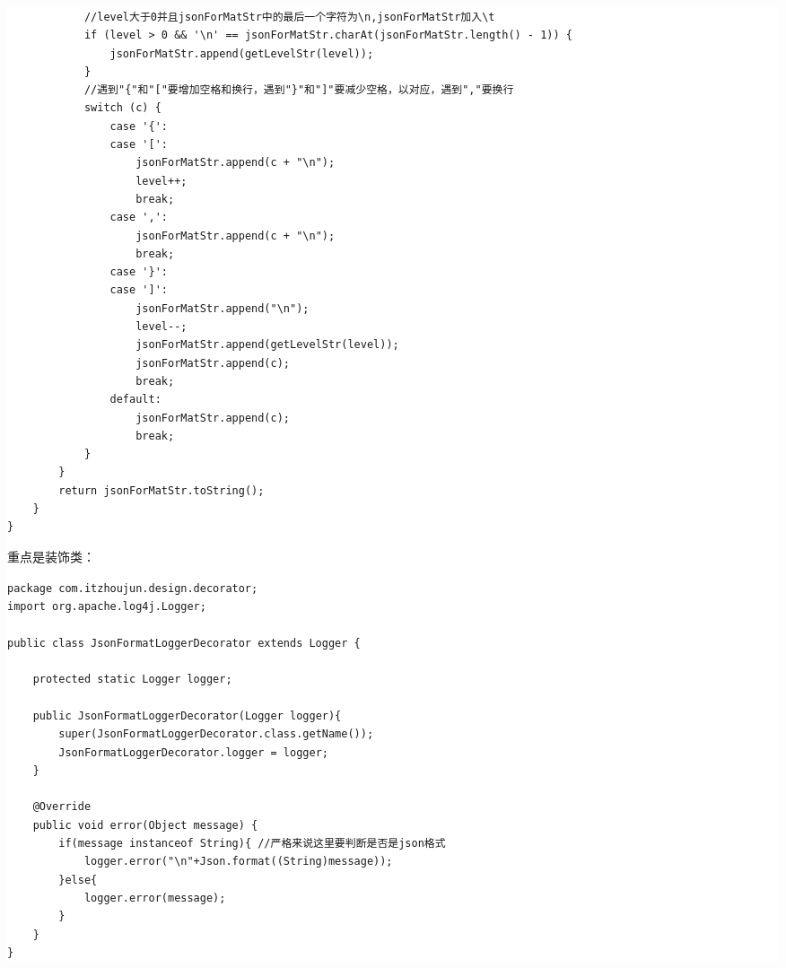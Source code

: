                 //level大于0并且jsonForMatStr中的最后一个字符为\n,jsonForMatStr加入\t
                if (level > 0 && '\n' == jsonForMatStr.charAt(jsonForMatStr.length() - 1)) {
                    jsonForMatStr.append(getLevelStr(level));
                }
                //遇到"{"和"["要增加空格和换行，遇到"}"和"]"要减少空格，以对应，遇到","要换行
                switch (c) {
                    case '{':
                    case '[':
                        jsonForMatStr.append(c + "\n");
                        level++;
                        break;
                    case ',':
                        jsonForMatStr.append(c + "\n");
                        break;
                    case '}':
                    case ']':
                        jsonForMatStr.append("\n");
                        level--;
                        jsonForMatStr.append(getLevelStr(level));
                        jsonForMatStr.append(c);
                        break;
                    default:
                        jsonForMatStr.append(c);
                        break;
                }
            }
            return jsonForMatStr.toString();
        }
    }
    

重点是装饰类：

    
    
    package com.itzhoujun.design.decorator;
    import org.apache.log4j.Logger;
    
    public class JsonFormatLoggerDecorator extends Logger {
    
        protected static Logger logger;
    
        public JsonFormatLoggerDecorator(Logger logger){
            super(JsonFormatLoggerDecorator.class.getName());
            JsonFormatLoggerDecorator.logger = logger;
        }
    
        @Override
        public void error(Object message) {
            if(message instanceof String){ //严格来说这里要判断是否是json格式
                logger.error("\n"+Json.format((String)message));
            }else{
                logger.error(message);
            }
        }
    }
    